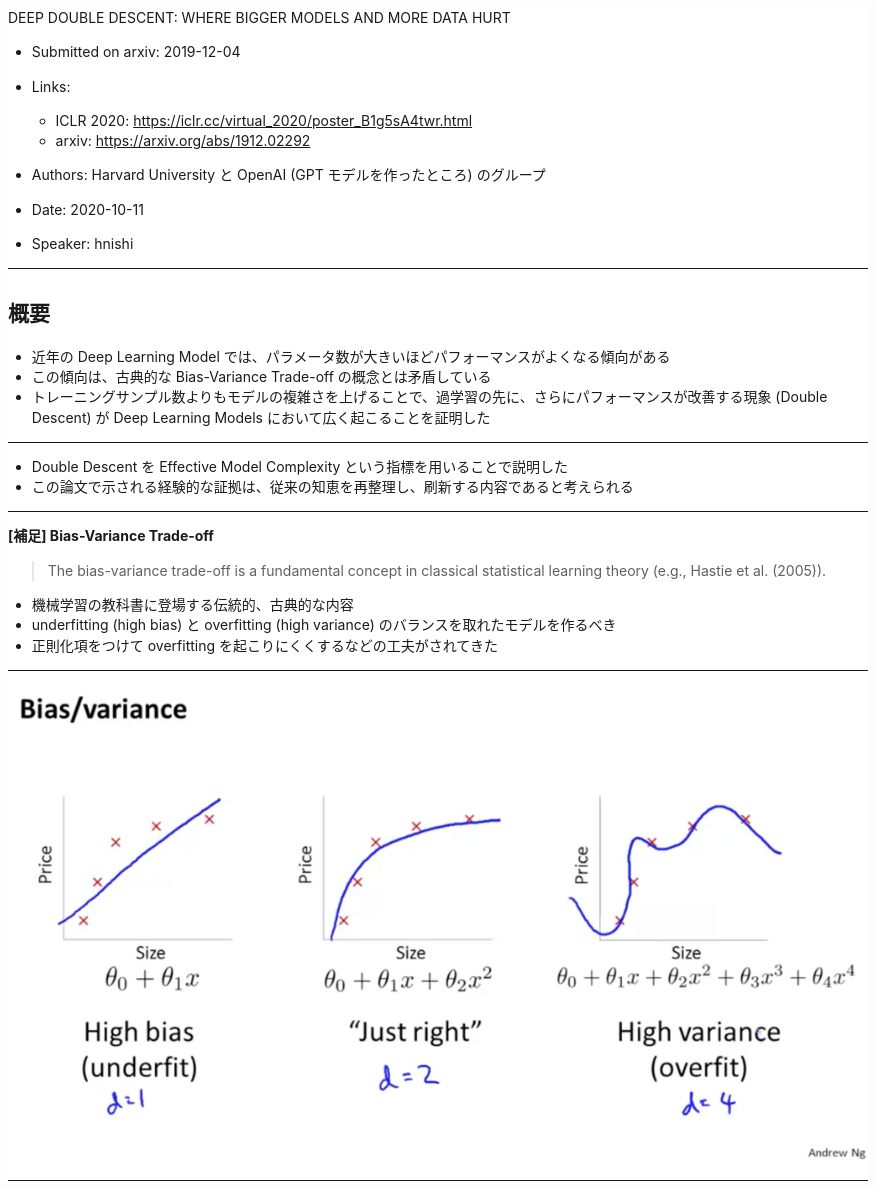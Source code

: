 DEEP DOUBLE DESCENT: WHERE BIGGER MODELS AND MORE DATA HURT

* Submitted on arxiv: 2019-12-04
* Links:
  * ICLR 2020: https://iclr.cc/virtual_2020/poster_B1g5sA4twr.html
  * arxiv: https://arxiv.org/abs/1912.02292
* Authors: Harvard University と OpenAI (GPT モデルを作ったところ) のグループ

* Date: 2020-10-11
* Speaker: hnishi

***

## 概要

* 近年の Deep Learning Model では、パラメータ数が大きいほどパフォーマンスがよくなる傾向がある
* この傾向は、古典的な Bias-Variance Trade-off の概念とは矛盾している
* トレーニングサンプル数よりもモデルの複雑さを上げることで、過学習の先に、さらにパフォーマンスが改善する現象 (Double Descent) が Deep Learning Models において広く起こることを証明した

---

* Double Descent を Effective Model Complexity という指標を用いることで説明した
* この論文で示される経験的な証拠は、従来の知恵を再整理し、刷新する内容であると考えられる

---

**[補足] Bias-Variance Trade-off**

> The bias-variance trade-off is a fundamental concept in classical statistical learning theory (e.g., Hastie et al. (2005)).

* 機械学習の教科書に登場する伝統的、古典的な内容
* underfitting (high bias) と overfitting (high variance) のバランスを取れたモデルを作るべき
* 正則化項をつけて overfitting を起こりにくくするなどの工夫がされてきた

---

![](images/2020-10-09-18-12-54.png)

---